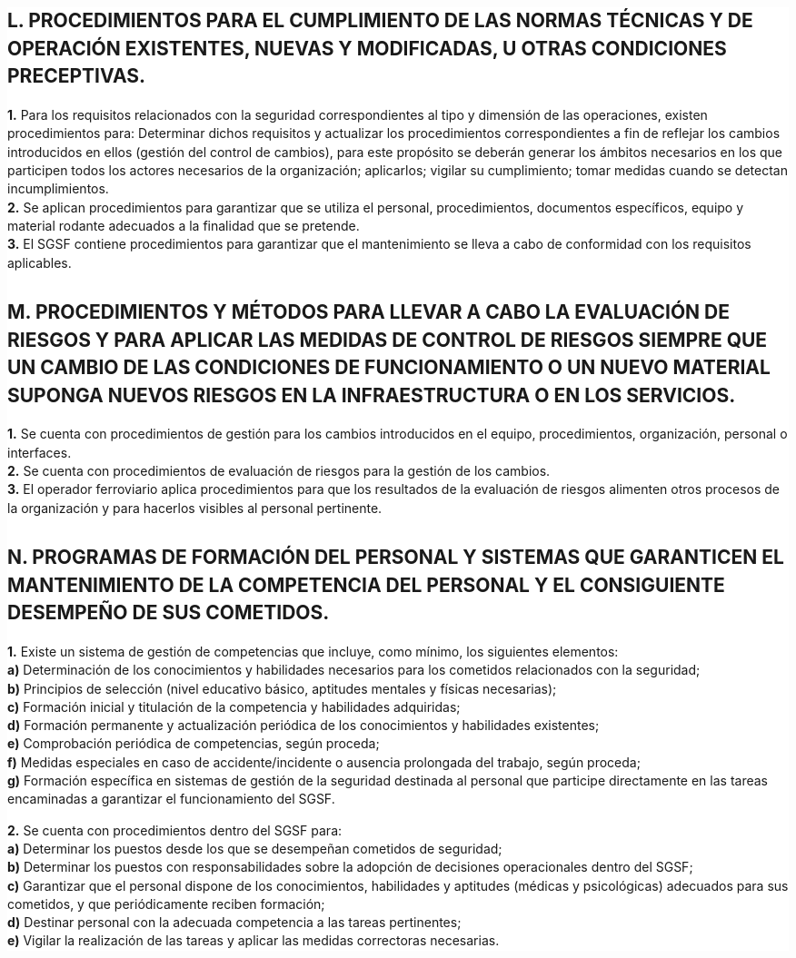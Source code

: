 ## L. PROCEDIMIENTOS PARA EL CUMPLIMIENTO DE LAS NORMAS TÉCNICAS Y DE OPERACIÓN EXISTENTES, NUEVAS Y MODIFICADAS, U OTRAS CONDICIONES PRECEPTIVAS.  

**1.** Para los requisitos relacionados con la seguridad correspondientes al tipo y dimensión de las operaciones, existen procedimientos para: Determinar dichos requisitos y actualizar los procedimientos correspondientes a fin de reflejar los cambios introducidos en ellos (gestión del control de cambios), para este propósito se deberán generar los ámbitos necesarios en los que participen todos los actores necesarios de la organización; aplicarlos; vigilar su cumplimiento; tomar medidas cuando se detectan incumplimientos.  
**2.** Se aplican procedimientos para garantizar que se utiliza el personal, procedimientos, documentos específicos, equipo y material rodante adecuados a la finalidad que se pretende.  
**3.** El SGSF contiene procedimientos para garantizar que el mantenimiento se lleva a cabo de conformidad con los requisitos aplicables.  

## M. PROCEDIMIENTOS Y MÉTODOS PARA LLEVAR A CABO LA EVALUACIÓN DE RIESGOS Y PARA APLICAR LAS MEDIDAS DE CONTROL DE RIESGOS SIEMPRE QUE UN CAMBIO DE LAS CONDICIONES DE FUNCIONAMIENTO O UN NUEVO MATERIAL SUPONGA NUEVOS RIESGOS EN LA INFRAESTRUCTURA O EN LOS SERVICIOS.  

**1.** Se cuenta con procedimientos de gestión para los cambios introducidos en el equipo, procedimientos, organización, personal o interfaces.  
**2.** Se cuenta con procedimientos de evaluación de riesgos para la gestión de los cambios.  
**3.** El operador ferroviario aplica procedimientos para que los resultados de la evaluación de riesgos alimenten otros procesos de la organización y para hacerlos visibles al personal pertinente.  

## N. PROGRAMAS DE FORMACIÓN DEL PERSONAL Y SISTEMAS QUE GARANTICEN EL MANTENIMIENTO DE LA COMPETENCIA DEL PERSONAL Y EL CONSIGUIENTE DESEMPEÑO DE SUS COMETIDOS.  

**1.** Existe un sistema de gestión de competencias que incluye, como mínimo, los siguientes elementos:  
**a)** Determinación de los conocimientos y habilidades necesarios para los cometidos relacionados con la seguridad;  
**b)** Principios de selección (nivel educativo básico, aptitudes mentales y físicas necesarias);  
**c)** Formación inicial y titulación de la competencia y habilidades adquiridas;  
**d)** Formación permanente y actualización periódica de los conocimientos y habilidades existentes;  
**e)** Comprobación periódica de competencias, según proceda;  
**f)** Medidas especiales en caso de accidente/incidente o ausencia prolongada del trabajo, según proceda;  
**g)** Formación específica en sistemas de gestión de la seguridad destinada al personal que participe directamente en las tareas encaminadas a garantizar el funcionamiento del SGSF.  

**2.** Se cuenta con procedimientos dentro del SGSF para:  
**a)** Determinar los puestos desde los que se desempeñan cometidos de seguridad;  
**b)** Determinar los puestos con responsabilidades sobre la adopción de decisiones operacionales dentro del SGSF;  
**c)** Garantizar que el personal dispone de los conocimientos, habilidades y aptitudes (médicas y psicológicas) adecuados para sus cometidos, y que periódicamente reciben formación;  
**d)** Destinar personal con la adecuada competencia a las tareas pertinentes;  
**e)** Vigilar la realización de las tareas y aplicar las medidas correctoras necesarias.  
